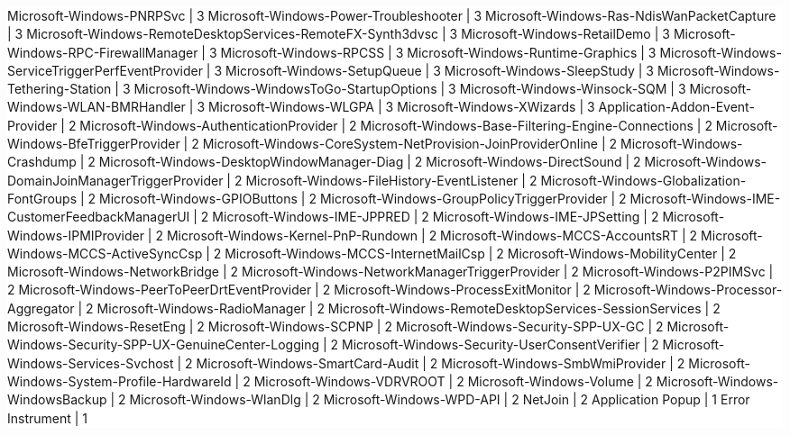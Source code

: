 Microsoft-Windows-PNRPSvc                                                   |  3
Microsoft-Windows-Power-Troubleshooter                                      |  3
Microsoft-Windows-Ras-NdisWanPacketCapture                                  |  3
Microsoft-Windows-RemoteDesktopServices-RemoteFX-Synth3dvsc                 |  3
Microsoft-Windows-RetailDemo                                                |  3
Microsoft-Windows-RPC-FirewallManager                                       |  3
Microsoft-Windows-RPCSS                                                     |  3
Microsoft-Windows-Runtime-Graphics                                          |  3
Microsoft-Windows-ServiceTriggerPerfEventProvider                           |  3
Microsoft-Windows-SetupQueue                                                |  3
Microsoft-Windows-SleepStudy                                                |  3
Microsoft-Windows-Tethering-Station                                         |  3
Microsoft-Windows-WindowsToGo-StartupOptions                                |  3
Microsoft-Windows-Winsock-SQM                                               |  3
Microsoft-Windows-WLAN-BMRHandler                                           |  3
Microsoft-Windows-WLGPA                                                     |  3
Microsoft-Windows-XWizards                                                  |  3
Application-Addon-Event-Provider                                            |  2
Microsoft-Windows-AuthenticationProvider                                    |  2
Microsoft-Windows-Base-Filtering-Engine-Connections                         |  2
Microsoft-Windows-BfeTriggerProvider                                        |  2
Microsoft-Windows-CoreSystem-NetProvision-JoinProviderOnline                |  2
Microsoft-Windows-Crashdump                                                 |  2
Microsoft-Windows-DesktopWindowManager-Diag                                 |  2
Microsoft-Windows-DirectSound                                               |  2
Microsoft-Windows-DomainJoinManagerTriggerProvider                          |  2
Microsoft-Windows-FileHistory-EventListener                                 |  2
Microsoft-Windows-Globalization-FontGroups                                  |  2
Microsoft-Windows-GPIOButtons                                               |  2
Microsoft-Windows-GroupPolicyTriggerProvider                                |  2
Microsoft-Windows-IME-CustomerFeedbackManagerUI                             |  2
Microsoft-Windows-IME-JPPRED                                                |  2
Microsoft-Windows-IME-JPSetting                                             |  2
Microsoft-Windows-IPMIProvider                                              |  2
Microsoft-Windows-Kernel-PnP-Rundown                                        |  2
Microsoft-Windows-MCCS-AccountsRT                                           |  2
Microsoft-Windows-MCCS-ActiveSyncCsp                                        |  2
Microsoft-Windows-MCCS-InternetMailCsp                                      |  2
Microsoft-Windows-MobilityCenter                                            |  2
Microsoft-Windows-NetworkBridge                                             |  2
Microsoft-Windows-NetworkManagerTriggerProvider                             |  2
Microsoft-Windows-P2PIMSvc                                                  |  2
Microsoft-Windows-PeerToPeerDrtEventProvider                                |  2
Microsoft-Windows-ProcessExitMonitor                                        |  2
Microsoft-Windows-Processor-Aggregator                                      |  2
Microsoft-Windows-RadioManager                                              |  2
Microsoft-Windows-RemoteDesktopServices-SessionServices                     |  2
Microsoft-Windows-ResetEng                                                  |  2
Microsoft-Windows-SCPNP                                                     |  2
Microsoft-Windows-Security-SPP-UX-GC                                        |  2
Microsoft-Windows-Security-SPP-UX-GenuineCenter-Logging                     |  2
Microsoft-Windows-Security-UserConsentVerifier                              |  2
Microsoft-Windows-Services-Svchost                                          |  2
Microsoft-Windows-SmartCard-Audit                                           |  2
Microsoft-Windows-SmbWmiProvider                                            |  2
Microsoft-Windows-System-Profile-HardwareId                                 |  2
Microsoft-Windows-VDRVROOT                                                  |  2
Microsoft-Windows-Volume                                                    |  2
Microsoft-Windows-WindowsBackup                                             |  2
Microsoft-Windows-WlanDlg                                                   |  2
Microsoft-Windows-WPD-API                                                   |  2
NetJoin                                                                     |  2
Application Popup                                                           |  1
Error Instrument                                                            |  1